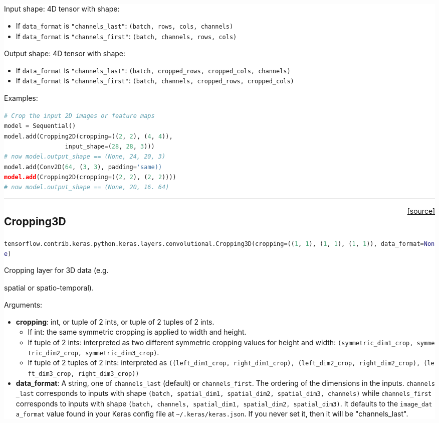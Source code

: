   Input shape:
  4D tensor with shape:
  - If `data_format` is `"channels_last"`:
	  `(batch, rows, cols, channels)`
  - If `data_format` is `"channels_first"`:
	  `(batch, channels, rows, cols)`

  Output shape:
  4D tensor with shape:
  - If `data_format` is `"channels_last"`:
	  `(batch, cropped_rows, cropped_cols, channels)`
  - If `data_format` is `"channels_first"`:
	  `(batch, channels, cropped_rows, cropped_cols)`

  Examples:

  ```python
  # Crop the input 2D images or feature maps
  model = Sequential()
  model.add(Cropping2D(cropping=((2, 2), (4, 4)),
				   input_shape=(28, 28, 3)))
  # now model.output_shape == (None, 24, 20, 3)
  model.add(Conv2D(64, (3, 3), padding='same))
  model.add(Cropping2D(cropping=((2, 2), (2, 2))))
  # now model.output_shape == (None, 20, 16. 64)
  ```
  

----

<span style="float:right;">[[source]](https://github.com/polyaxon/polyaxon/blob/master/polyaxon/layers/convolutional.py#L311)</span>
## Cropping3D

```python
tensorflow.contrib.keras.python.keras.layers.convolutional.Cropping3D(cropping=((1, 1), (1, 1), (1, 1)), data_format=None)
```

Cropping layer for 3D data (e.g.

  spatial or spatio-temporal).

  Arguments:
  - __cropping__: int, or tuple of 2 ints, or tuple of 2 tuples of 2 ints.
	  - If int: the same symmetric cropping
		  is applied to width and height.
	  - If tuple of 2 ints:
		  interpreted as two different
		  symmetric cropping values for height and width:
		  `(symmetric_dim1_crop, symmetric_dim2_crop, symmetric_dim3_crop)`.
	  - If tuple of 2 tuples of 2 ints:
		  interpreted as
		  `((left_dim1_crop, right_dim1_crop), (left_dim2_crop,
		right_dim2_crop), (left_dim3_crop, right_dim3_crop))`
  - __data_format__: A string,
	  one of `channels_last` (default) or `channels_first`.
	  The ordering of the dimensions in the inputs.
	  `channels_last` corresponds to inputs with shape
	  `(batch, spatial_dim1, spatial_dim2, spatial_dim3, channels)`
	  while `channels_first` corresponds to inputs with shape
	  `(batch, channels, spatial_dim1, spatial_dim2, spatial_dim3)`.
	  It defaults to the `image_data_format` value found in your
	  Keras config file at `~/.keras/keras.json`.
	  If you never set it, then it will be "channels_last".
